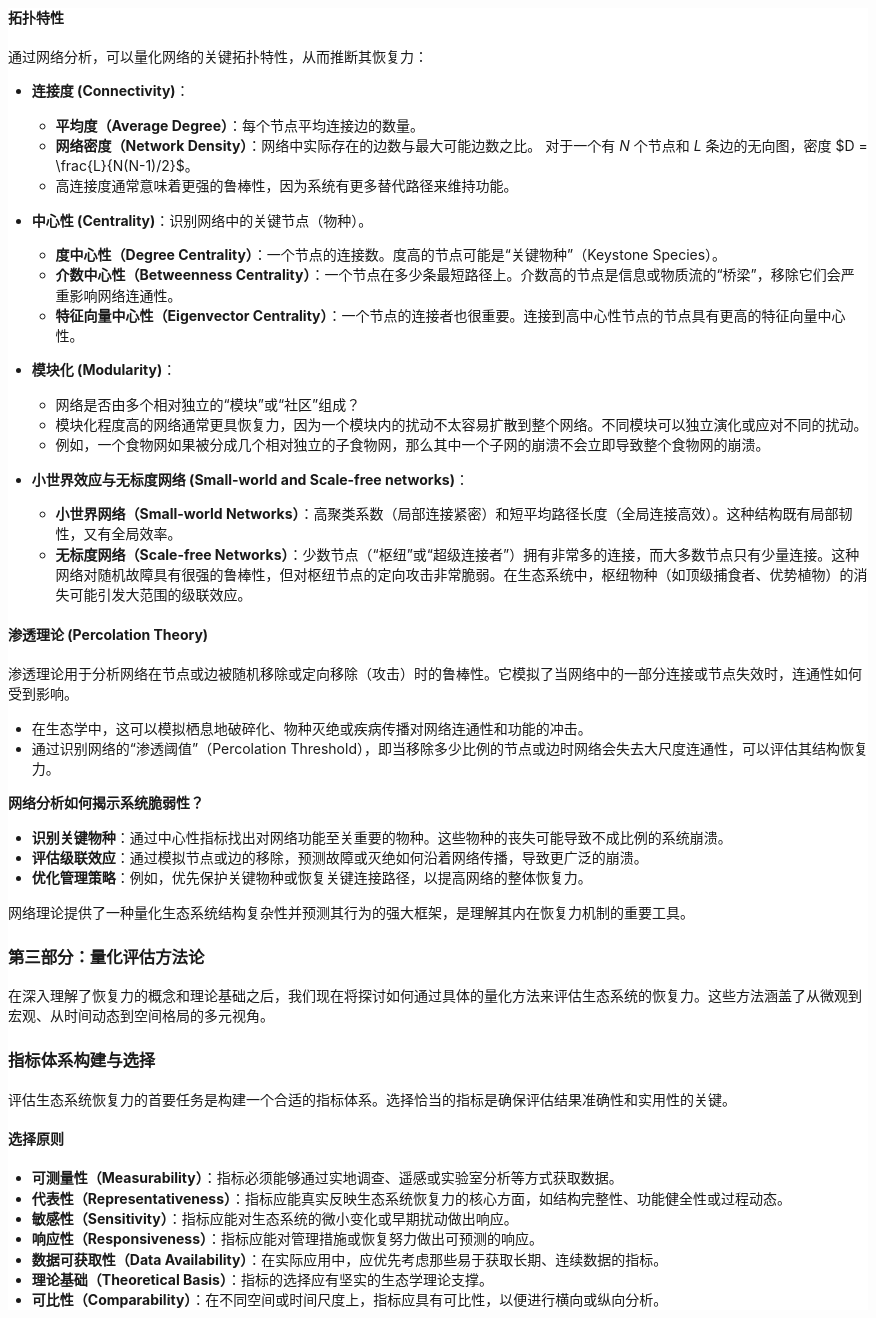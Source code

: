 #### 拓扑特性

通过网络分析，可以量化网络的关键拓扑特性，从而推断其恢复力：

*   **连接度 (Connectivity)**：
    *   **平均度（Average Degree）**：每个节点平均连接边的数量。
    *   **网络密度（Network Density）**：网络中实际存在的边数与最大可能边数之比。
        对于一个有 $N$ 个节点和 $L$ 条边的无向图，密度 $D = \frac{L}{N(N-1)/2}$。
    *   高连接度通常意味着更强的鲁棒性，因为系统有更多替代路径来维持功能。

*   **中心性 (Centrality)**：识别网络中的关键节点（物种）。
    *   **度中心性（Degree Centrality）**：一个节点的连接数。度高的节点可能是“关键物种”（Keystone Species）。
    *   **介数中心性（Betweenness Centrality）**：一个节点在多少条最短路径上。介数高的节点是信息或物质流的“桥梁”，移除它们会严重影响网络连通性。
    *   **特征向量中心性（Eigenvector Centrality）**：一个节点的连接者也很重要。连接到高中心性节点的节点具有更高的特征向量中心性。

*   **模块化 (Modularity)**：
    *   网络是否由多个相对独立的“模块”或“社区”组成？
    *   模块化程度高的网络通常更具恢复力，因为一个模块内的扰动不太容易扩散到整个网络。不同模块可以独立演化或应对不同的扰动。
    *   例如，一个食物网如果被分成几个相对独立的子食物网，那么其中一个子网的崩溃不会立即导致整个食物网的崩溃。

*   **小世界效应与无标度网络 (Small-world and Scale-free networks)**：
    *   **小世界网络（Small-world Networks）**：高聚类系数（局部连接紧密）和短平均路径长度（全局连接高效）。这种结构既有局部韧性，又有全局效率。
    *   **无标度网络（Scale-free Networks）**：少数节点（“枢纽”或“超级连接者”）拥有非常多的连接，而大多数节点只有少量连接。这种网络对随机故障具有很强的鲁棒性，但对枢纽节点的定向攻击非常脆弱。在生态系统中，枢纽物种（如顶级捕食者、优势植物）的消失可能引发大范围的级联效应。

#### 渗透理论 (Percolation Theory)

渗透理论用于分析网络在节点或边被随机移除或定向移除（攻击）时的鲁棒性。它模拟了当网络中的一部分连接或节点失效时，连通性如何受到影响。
*   在生态学中，这可以模拟栖息地破碎化、物种灭绝或疾病传播对网络连通性和功能的冲击。
*   通过识别网络的“渗透阈值”（Percolation Threshold），即当移除多少比例的节点或边时网络会失去大尺度连通性，可以评估其结构恢复力。

**网络分析如何揭示系统脆弱性？**
*   **识别关键物种**：通过中心性指标找出对网络功能至关重要的物种。这些物种的丧失可能导致不成比例的系统崩溃。
*   **评估级联效应**：通过模拟节点或边的移除，预测故障或灭绝如何沿着网络传播，导致更广泛的崩溃。
*   **优化管理策略**：例如，优先保护关键物种或恢复关键连接路径，以提高网络的整体恢复力。

网络理论提供了一种量化生态系统结构复杂性并预测其行为的强大框架，是理解其内在恢复力机制的重要工具。

### 第三部分：量化评估方法论

在深入理解了恢复力的概念和理论基础之后，我们现在将探讨如何通过具体的量化方法来评估生态系统的恢复力。这些方法涵盖了从微观到宏观、从时间动态到空间格局的多元视角。

### 指标体系构建与选择

评估生态系统恢复力的首要任务是构建一个合适的指标体系。选择恰当的指标是确保评估结果准确性和实用性的关键。

#### 选择原则

*   **可测量性（Measurability）**：指标必须能够通过实地调查、遥感或实验室分析等方式获取数据。
*   **代表性（Representativeness）**：指标应能真实反映生态系统恢复力的核心方面，如结构完整性、功能健全性或过程动态。
*   **敏感性（Sensitivity）**：指标应能对生态系统的微小变化或早期扰动做出响应。
*   **响应性（Responsiveness）**：指标应能对管理措施或恢复努力做出可预测的响应。
*   **数据可获取性（Data Availability）**：在实际应用中，应优先考虑那些易于获取长期、连续数据的指标。
*   **理论基础（Theoretical Basis）**：指标的选择应有坚实的生态学理论支撑。
*   **可比性（Comparability）**：在不同空间或时间尺度上，指标应具有可比性，以便进行横向或纵向分析。
